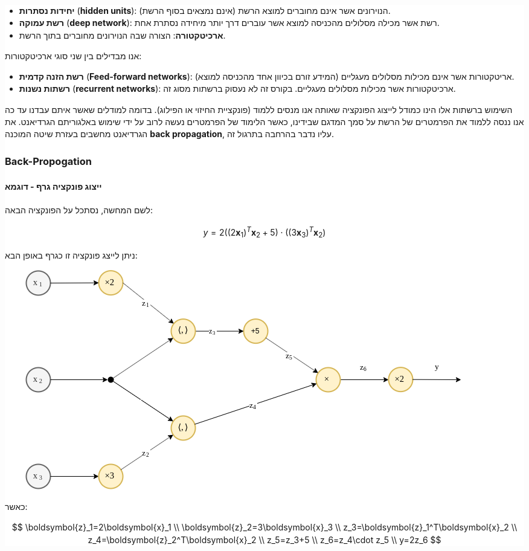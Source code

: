 - **יחידות נסתרות** (**hidden units**): הנוירונים אשר אינם מחוברים למוצא הרשת (אינם נמצאים בסוף הרשת).
- **רשת עמוקה** (**deep network**): רשת אשר מכילה מסלולים מהכניסה למוצא אשר עוברים דרך יותר מיחידה נסתרת אחת.
- **ארכיטקטורה**: הצורה שבה הנוירונים מחוברים בתוך הרשת.

אנו מבדילים בין שני סוגי ארכיטקטורות:

- **רשת הזנה קדמית** (**Feed-forward networks**): אריטקטורות אשר אינם מכילות מסלולים מעגליים (המידע זורם בכיוון אחד מהכניסה למוצא).
- **רשתות נשנות** (**recurrent networks**): ארכיטקטורות אשר מכילות מסלולים מעגליים. בקורס זה לא נעסוק ברשתות מסוג זה.

השימוש ברשתות אלו הינו כמודל לייצוג הפונקציה שאותה אנו מנסים ללמוד (פונקציית החיזוי או הפילוג). בדומה למודלים שאשר איתם עבדנו עד כה אנו ננסה ללמוד את הפרמטרים של הרשת על סמך המדגם שבידינו, כאשר הלימוד של הפרמטרים נעשה לרוב על ידי שימוש באלגוריתם הגרדיאנט. את הגרדיאנט מחשבים בעזרת שיטה המוכנה **back propagation**, עליו נדבר בהרחבה בתרגול זה.

### Back-Propogation

#### ייצוג פונקציה גרף - דוגמא

לשם המחשה, נסתכל על הפונקציה הבאה:

$$
y=2\left(\left(2\boldsymbol{x}_1\right)^T\boldsymbol{x}_2+5\right)\cdot\left(\left(3\boldsymbol{x}_3\right)^T\boldsymbol{x}_2\right)
$$

ניתן לייצג פונקציה זו כגרף באופן הבא:

![Function's graph](../../media/diagrams/networks/graph.png)

כאשר:

$$
\boldsymbol{z}_1=2\boldsymbol{x}_1 \\
\boldsymbol{z}_2=3\boldsymbol{x}_3 \\
z_3=\boldsymbol{z}_1^T\boldsymbol{x}_2 \\
z_4=\boldsymbol{z}_2^T\boldsymbol{x}_2 \\
z_5=z_3+5 \\
z_6=z_4\cdot z_5 \\
y=2z_6
$$
